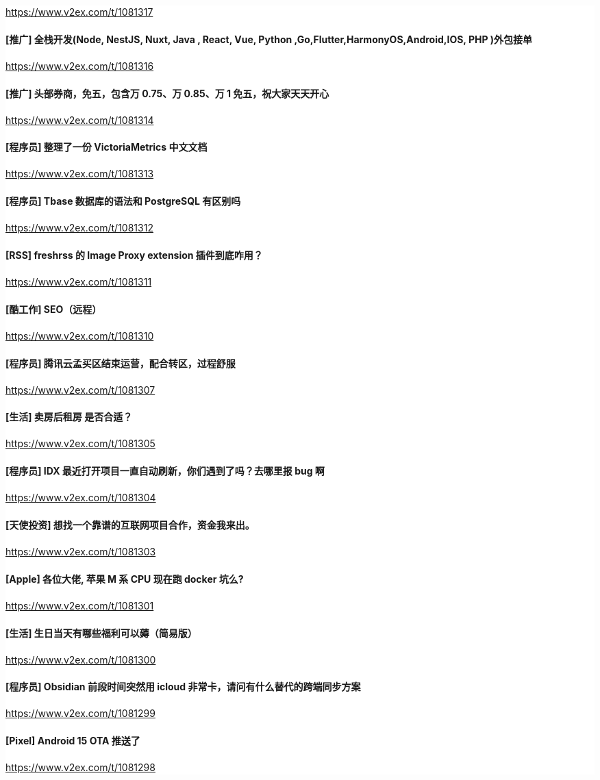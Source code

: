 <span style="color: blue!80!green"><https://www.v2ex.com/t/1081317></span>

#### \[推广\] 全栈开发(Node, NestJS, Nuxt, Java , React, Vue, Python ,Go,Flutter,HarmonyOS,Android,IOS, PHP )外包接单

<span style="color: blue!80!green"><https://www.v2ex.com/t/1081316></span>

#### \[推广\] 头部券商，免五，包含万 0.75、万 0.85、万 1 免五，祝大家天天开心

<span style="color: blue!80!green"><https://www.v2ex.com/t/1081314></span>

#### \[程序员\] 整理了一份 VictoriaMetrics 中文文档

<span style="color: blue!80!green"><https://www.v2ex.com/t/1081313></span>

#### \[程序员\] Tbase 数据库的语法和 PostgreSQL 有区别吗

<span style="color: blue!80!green"><https://www.v2ex.com/t/1081312></span>

#### \[RSS\] freshrss 的 Image Proxy extension 插件到底咋用？

<span style="color: blue!80!green"><https://www.v2ex.com/t/1081311></span>

#### \[酷工作\] SEO（远程）

<span style="color: blue!80!green"><https://www.v2ex.com/t/1081310></span>

#### \[程序员\] 腾讯云孟买区结束运营，配合转区，过程舒服

<span style="color: blue!80!green"><https://www.v2ex.com/t/1081307></span>

#### \[生活\] 卖房后租房 是否合适？

<span style="color: blue!80!green"><https://www.v2ex.com/t/1081305></span>

#### \[程序员\] IDX 最近打开项目一直自动刷新，你们遇到了吗？去哪里报 bug 啊

<span style="color: blue!80!green"><https://www.v2ex.com/t/1081304></span>

#### \[天使投资\] 想找一个靠谱的互联网项目合作，资金我来出。

<span style="color: blue!80!green"><https://www.v2ex.com/t/1081303></span>

#### \[Apple\] 各位大佬, 苹果 M 系 CPU 现在跑 docker 坑么?

<span style="color: blue!80!green"><https://www.v2ex.com/t/1081301></span>

#### \[生活\] 生日当天有哪些福利可以薅（简易版）

<span style="color: blue!80!green"><https://www.v2ex.com/t/1081300></span>

#### \[程序员\] Obsidian 前段时间突然用 icloud 非常卡，请问有什么替代的跨端同步方案

<span style="color: blue!80!green"><https://www.v2ex.com/t/1081299></span>

#### \[Pixel\] Android 15 OTA 推送了

<span style="color: blue!80!green"><https://www.v2ex.com/t/1081298></span>
